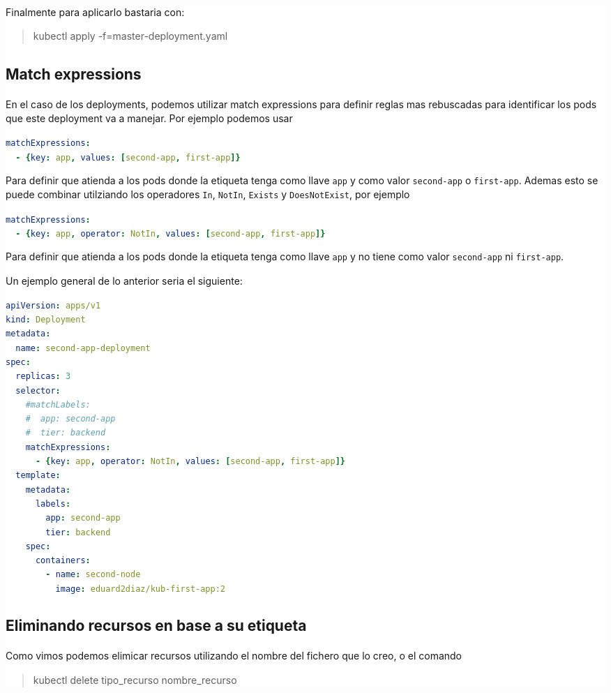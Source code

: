 
Finalmente para aplicarlo bastaria con:
> kubectl apply -f=master-deployment.yaml

## Match expressions
En el caso de los deployments, podemos utilizar match expressions para definir reglas mas rebuscadas para identificar los pods que este deployment va a manejar. Por ejemplo podemos usar

```yaml
matchExpressions:
  - {key: app, values: [second-app, first-app]}
```
Para definir que atienda a los pods donde la etiqueta tenga como llave `app` y como valor `second-app` o `first-app`. Ademas esto se puede combinar utilziando los operadores `In`, `NotIn`,
`Exists` y `DoesNotExist`, por ejemplo

```yaml
matchExpressions:
  - {key: app, operator: NotIn, values: [second-app, first-app]}
```
Para definir que atienda a los pods donde la etiqueta tenga como llave `app` y no tiene como valor `second-app` ni `first-app`.

Un ejemplo general de lo anterior seria el siguiente:

```yaml
apiVersion: apps/v1
kind: Deployment
metadata:
  name: second-app-deployment
spec:
  replicas: 3
  selector:
    #matchLabels:
    #  app: second-app
    #  tier: backend
    matchExpressions:
      - {key: app, operator: NotIn, values: [second-app, first-app]}
  template:
    metadata: 
      labels:
        app: second-app
        tier: backend
    spec: 
      containers:
        - name: second-node
          image: eduard2diaz/kub-first-app:2
```

## Eliminando recursos en base a su etiqueta
Como vimos podemos elimicar recursos utilizando el nombre del fichero que lo creo, o el comando

> kubectl delete tipo_recurso nombre_recurso
